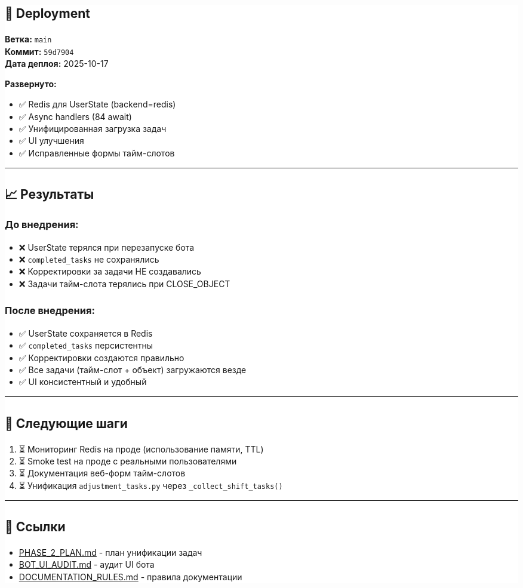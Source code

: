 
## 🚀 Deployment

**Ветка:** `main`  
**Коммит:** `59d7904`  
**Дата деплоя:** 2025-10-17  

**Развернуто:**
- ✅ Redis для UserState (backend=redis)
- ✅ Async handlers (84 await)
- ✅ Унифицированная загрузка задач
- ✅ UI улучшения
- ✅ Исправленные формы тайм-слотов

---

## 📈 Результаты

### До внедрения:
- ❌ UserState терялся при перезапуске бота
- ❌ `completed_tasks` не сохранялись
- ❌ Корректировки за задачи НЕ создавались
- ❌ Задачи тайм-слота терялись при CLOSE_OBJECT

### После внедрения:
- ✅ UserState сохраняется в Redis
- ✅ `completed_tasks` персистентны
- ✅ Корректировки создаются правильно
- ✅ Все задачи (тайм-слот + объект) загружаются везде
- ✅ UI консистентный и удобный

---

## 🎯 Следующие шаги

1. ⏳ Мониторинг Redis на проде (использование памяти, TTL)
2. ⏳ Smoke test на проде с реальными пользователями
3. ⏳ Документация веб-форм тайм-слотов
4. ⏳ Унификация `adjustment_tasks.py` через `_collect_shift_tasks()`

---

## 📝 Ссылки

- [PHASE_2_PLAN.md](PHASE_2_PLAN.md) - план унификации задач
- [BOT_UI_AUDIT.md](BOT_UI_AUDIT.md) - аудит UI бота
- [DOCUMENTATION_RULES.md](DOCUMENTATION_RULES.md) - правила документации

